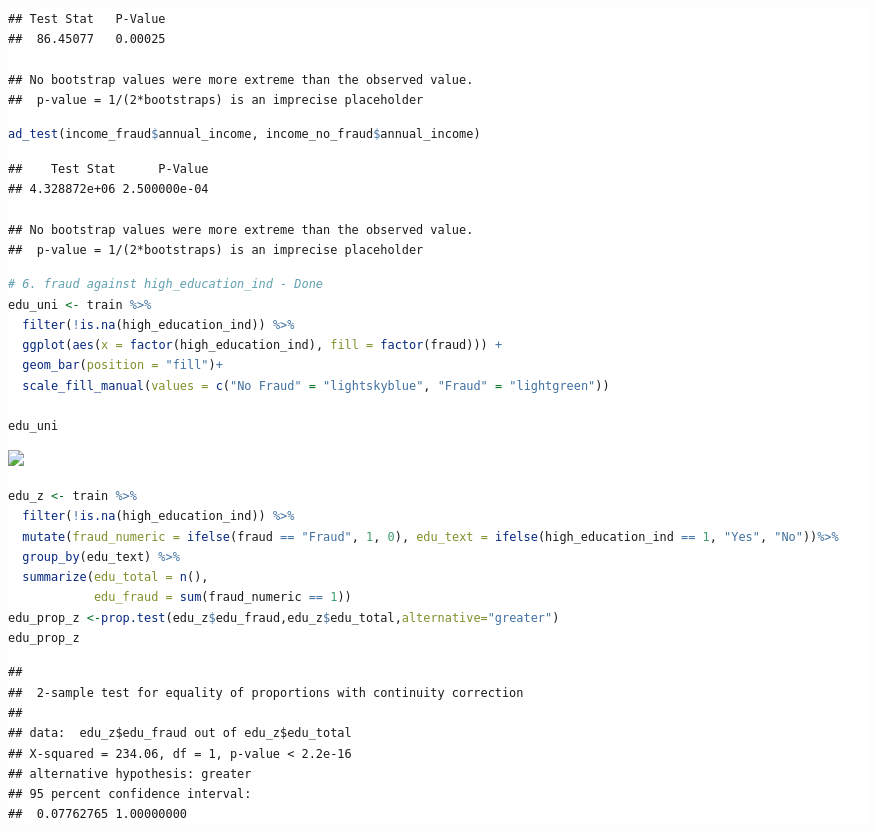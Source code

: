     ## Test Stat   P-Value 
    ##  86.45077   0.00025

    ## No bootstrap values were more extreme than the observed value. 
    ##  p-value = 1/(2*bootstraps) is an imprecise placeholder

``` r
ad_test(income_fraud$annual_income, income_no_fraud$annual_income)
```

    ##    Test Stat      P-Value 
    ## 4.328872e+06 2.500000e-04

    ## No bootstrap values were more extreme than the observed value. 
    ##  p-value = 1/(2*bootstraps) is an imprecise placeholder

``` r
# 6. fraud against high_education_ind - Done
edu_uni <- train %>% 
  filter(!is.na(high_education_ind)) %>%
  ggplot(aes(x = factor(high_education_ind), fill = factor(fraud))) + 
  geom_bar(position = "fill")+
  scale_fill_manual(values = c("No Fraud" = "lightskyblue", "Fraud" = "lightgreen"))

edu_uni
```

![](Final-RMD-file_files/figure-gfm/univariate%20analysis-6.png)

``` r
edu_z <- train %>% 
  filter(!is.na(high_education_ind)) %>%
  mutate(fraud_numeric = ifelse(fraud == "Fraud", 1, 0), edu_text = ifelse(high_education_ind == 1, "Yes", "No"))%>%
  group_by(edu_text) %>%
  summarize(edu_total = n(),
            edu_fraud = sum(fraud_numeric == 1))
edu_prop_z <-prop.test(edu_z$edu_fraud,edu_z$edu_total,alternative="greater")
edu_prop_z
```

    ## 
    ##  2-sample test for equality of proportions with continuity correction
    ## 
    ## data:  edu_z$edu_fraud out of edu_z$edu_total
    ## X-squared = 234.06, df = 1, p-value < 2.2e-16
    ## alternative hypothesis: greater
    ## 95 percent confidence interval:
    ##  0.07762765 1.00000000